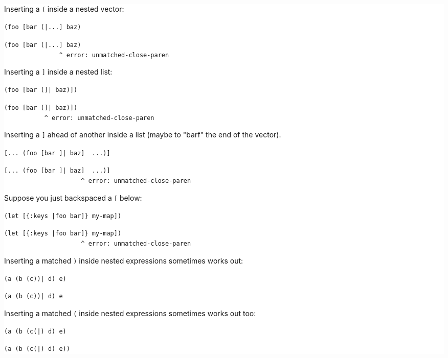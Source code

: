 [#131]:https://github.com/shaunlebron/parinfer/issues/131

Inserting a `(` inside a nested vector:

```in
(foo [bar (|...] baz)
```

```out
(foo [bar (|...] baz)
               ^ error: unmatched-close-paren
```

Inserting a `]` inside a nested list:

```in
(foo [bar (]| baz)])
```

```out
(foo [bar (]| baz)])
           ^ error: unmatched-close-paren
```

Inserting a `]` ahead of another inside a list (maybe to "barf" the end of the
vector).

```in
[... (foo [bar ]| baz]  ...)]
```

```out
[... (foo [bar ]| baz]  ...)]
                     ^ error: unmatched-close-paren
```

Suppose you just backspaced a `[` below:

```in
(let [{:keys |foo bar]} my-map])
```

```out
(let [{:keys |foo bar]} my-map])
                     ^ error: unmatched-close-paren
```

Inserting a matched `)` inside nested expressions sometimes works out:

```in
(a (b (c))| d) e)
```

```out
(a (b (c))| d) e
```

Inserting a matched `(` inside nested expressions sometimes works out too:

```in
(a (b (c(|) d) e)
```

```out
(a (b (c(|) d) e))
```
